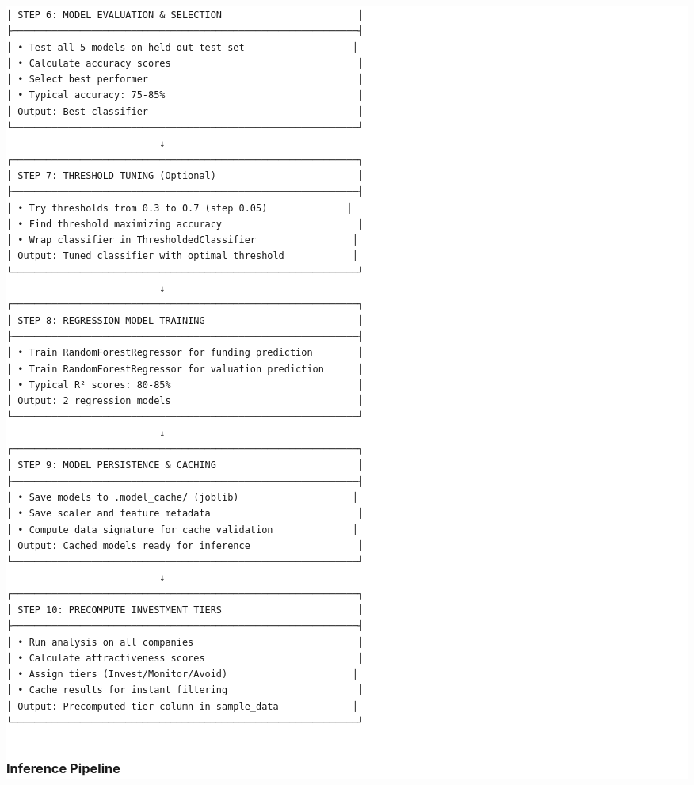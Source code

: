 ```
│ STEP 6: MODEL EVALUATION & SELECTION                        │
├─────────────────────────────────────────────────────────────┤
│ • Test all 5 models on held-out test set                   │
│ • Calculate accuracy scores                                 │
│ • Select best performer                                     │
│ • Typical accuracy: 75-85%                                  │
│ Output: Best classifier                                     │
└─────────────────────────────────────────────────────────────┘
                           ↓
┌─────────────────────────────────────────────────────────────┐
│ STEP 7: THRESHOLD TUNING (Optional)                         │
├─────────────────────────────────────────────────────────────┤
│ • Try thresholds from 0.3 to 0.7 (step 0.05)              │
│ • Find threshold maximizing accuracy                        │
│ • Wrap classifier in ThresholdedClassifier                 │
│ Output: Tuned classifier with optimal threshold            │
└─────────────────────────────────────────────────────────────┘
                           ↓
┌─────────────────────────────────────────────────────────────┐
│ STEP 8: REGRESSION MODEL TRAINING                           │
├─────────────────────────────────────────────────────────────┤
│ • Train RandomForestRegressor for funding prediction        │
│ • Train RandomForestRegressor for valuation prediction      │
│ • Typical R² scores: 80-85%                                 │
│ Output: 2 regression models                                 │
└─────────────────────────────────────────────────────────────┘
                           ↓
┌─────────────────────────────────────────────────────────────┐
│ STEP 9: MODEL PERSISTENCE & CACHING                         │
├─────────────────────────────────────────────────────────────┤
│ • Save models to .model_cache/ (joblib)                    │
│ • Save scaler and feature metadata                          │
│ • Compute data signature for cache validation              │
│ Output: Cached models ready for inference                   │
└─────────────────────────────────────────────────────────────┘
                           ↓
┌─────────────────────────────────────────────────────────────┐
│ STEP 10: PRECOMPUTE INVESTMENT TIERS                        │
├─────────────────────────────────────────────────────────────┤
│ • Run analysis on all companies                             │
│ • Calculate attractiveness scores                           │
│ • Assign tiers (Invest/Monitor/Avoid)                      │
│ • Cache results for instant filtering                       │
│ Output: Precomputed tier column in sample_data             │
└─────────────────────────────────────────────────────────────┘
```

---

### Inference Pipeline
